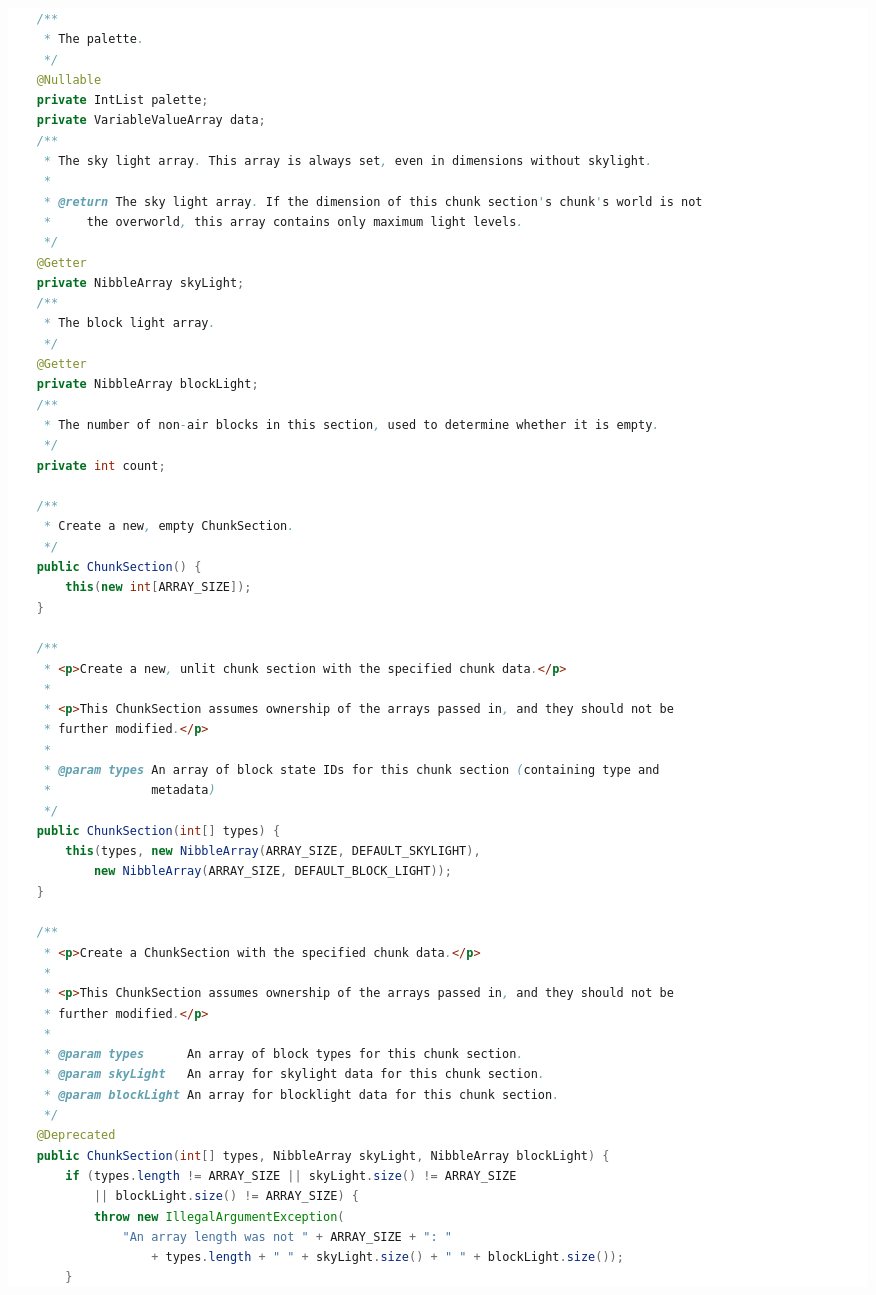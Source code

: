 ```java
    /**
     * The palette.
     */
    @Nullable
    private IntList palette;
    private VariableValueArray data;
    /**
     * The sky light array. This array is always set, even in dimensions without skylight.
     *
     * @return The sky light array. If the dimension of this chunk section's chunk's world is not
     *     the overworld, this array contains only maximum light levels.
     */
    @Getter
    private NibbleArray skyLight;
    /**
     * The block light array.
     */
    @Getter
    private NibbleArray blockLight;
    /**
     * The number of non-air blocks in this section, used to determine whether it is empty.
     */
    private int count;

    /**
     * Create a new, empty ChunkSection.
     */
    public ChunkSection() {
        this(new int[ARRAY_SIZE]);
    }

    /**
     * <p>Create a new, unlit chunk section with the specified chunk data.</p>
     *
     * <p>This ChunkSection assumes ownership of the arrays passed in, and they should not be
     * further modified.</p>
     *
     * @param types An array of block state IDs for this chunk section (containing type and
     *              metadata)
     */
    public ChunkSection(int[] types) {
        this(types, new NibbleArray(ARRAY_SIZE, DEFAULT_SKYLIGHT),
            new NibbleArray(ARRAY_SIZE, DEFAULT_BLOCK_LIGHT));
    }

    /**
     * <p>Create a ChunkSection with the specified chunk data.</p>
     *
     * <p>This ChunkSection assumes ownership of the arrays passed in, and they should not be
     * further modified.</p>
     *
     * @param types      An array of block types for this chunk section.
     * @param skyLight   An array for skylight data for this chunk section.
     * @param blockLight An array for blocklight data for this chunk section.
     */
    @Deprecated
    public ChunkSection(int[] types, NibbleArray skyLight, NibbleArray blockLight) {
        if (types.length != ARRAY_SIZE || skyLight.size() != ARRAY_SIZE
            || blockLight.size() != ARRAY_SIZE) {
            throw new IllegalArgumentException(
                "An array length was not " + ARRAY_SIZE + ": "
                    + types.length + " " + skyLight.size() + " " + blockLight.size());
        }
```